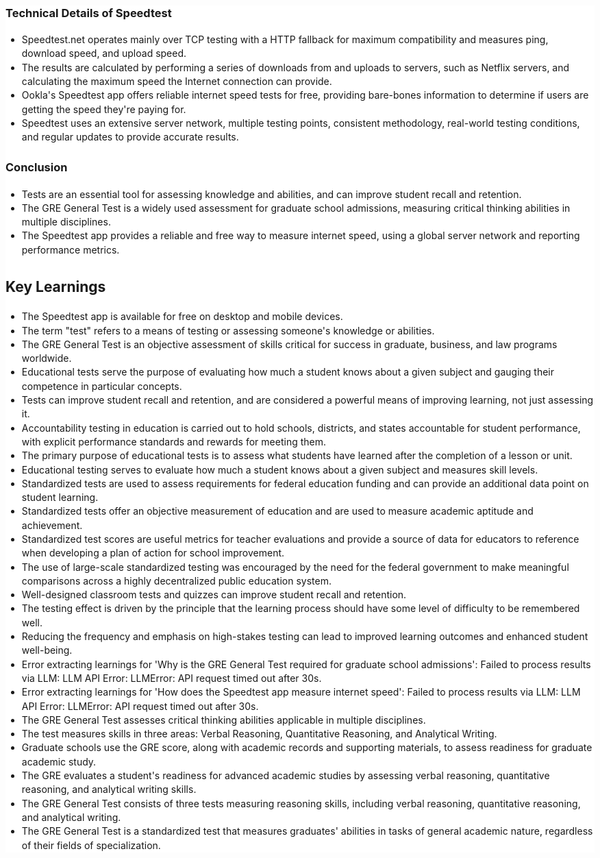 ### Technical Details of Speedtest
* Speedtest.net operates mainly over TCP testing with a HTTP fallback for maximum compatibility and measures ping, download speed, and upload speed.
* The results are calculated by performing a series of downloads from and uploads to servers, such as Netflix servers, and calculating the maximum speed the Internet connection can provide.
* Ookla's Speedtest app offers reliable internet speed tests for free, providing bare-bones information to determine if users are getting the speed they're paying for.
* Speedtest uses an extensive server network, multiple testing points, consistent methodology, real-world testing conditions, and regular updates to provide accurate results.

### Conclusion
* Tests are an essential tool for assessing knowledge and abilities, and can improve student recall and retention.
* The GRE General Test is a widely used assessment for graduate school admissions, measuring critical thinking abilities in multiple disciplines.
* The Speedtest app provides a reliable and free way to measure internet speed, using a global server network and reporting performance metrics.

## Key Learnings

- The Speedtest app is available for free on desktop and mobile devices.
- The term "test" refers to a means of testing or assessing someone's knowledge or abilities.
- The GRE General Test is an objective assessment of skills critical for success in graduate, business, and law programs worldwide.
- Educational tests serve the purpose of evaluating how much a student knows about a given subject and gauging their competence in particular concepts.
- Tests can improve student recall and retention, and are considered a powerful means of improving learning, not just assessing it.
- Accountability testing in education is carried out to hold schools, districts, and states accountable for student performance, with explicit performance standards and rewards for meeting them.
- The primary purpose of educational tests is to assess what students have learned after the completion of a lesson or unit.
- Educational testing serves to evaluate how much a student knows about a given subject and measures skill levels.
- Standardized tests are used to assess requirements for federal education funding and can provide an additional data point on student learning.
- Standardized tests offer an objective measurement of education and are used to measure academic aptitude and achievement.
- Standardized test scores are useful metrics for teacher evaluations and provide a source of data for educators to reference when developing a plan of action for school improvement.
- The use of large-scale standardized testing was encouraged by the need for the federal government to make meaningful comparisons across a highly decentralized public education system.
- Well-designed classroom tests and quizzes can improve student recall and retention.
- The testing effect is driven by the principle that the learning process should have some level of difficulty to be remembered well.
- Reducing the frequency and emphasis on high-stakes testing can lead to improved learning outcomes and enhanced student well-being.
- Error extracting learnings for 'Why is the GRE General Test required for graduate school admissions': Failed to process results via LLM: LLM API Error: LLMError: API request timed out after 30s.
- Error extracting learnings for 'How does the Speedtest app measure internet speed': Failed to process results via LLM: LLM API Error: LLMError: API request timed out after 30s.
- The GRE General Test assesses critical thinking abilities applicable in multiple disciplines.
- The test measures skills in three areas: Verbal Reasoning, Quantitative Reasoning, and Analytical Writing.
- Graduate schools use the GRE score, along with academic records and supporting materials, to assess readiness for graduate academic study.
- The GRE evaluates a student's readiness for advanced academic studies by assessing verbal reasoning, quantitative reasoning, and analytical writing skills.
- The GRE General Test consists of three tests measuring reasoning skills, including verbal reasoning, quantitative reasoning, and analytical writing.
- The GRE General Test is a standardized test that measures graduates' abilities in tasks of general academic nature, regardless of their fields of specialization.